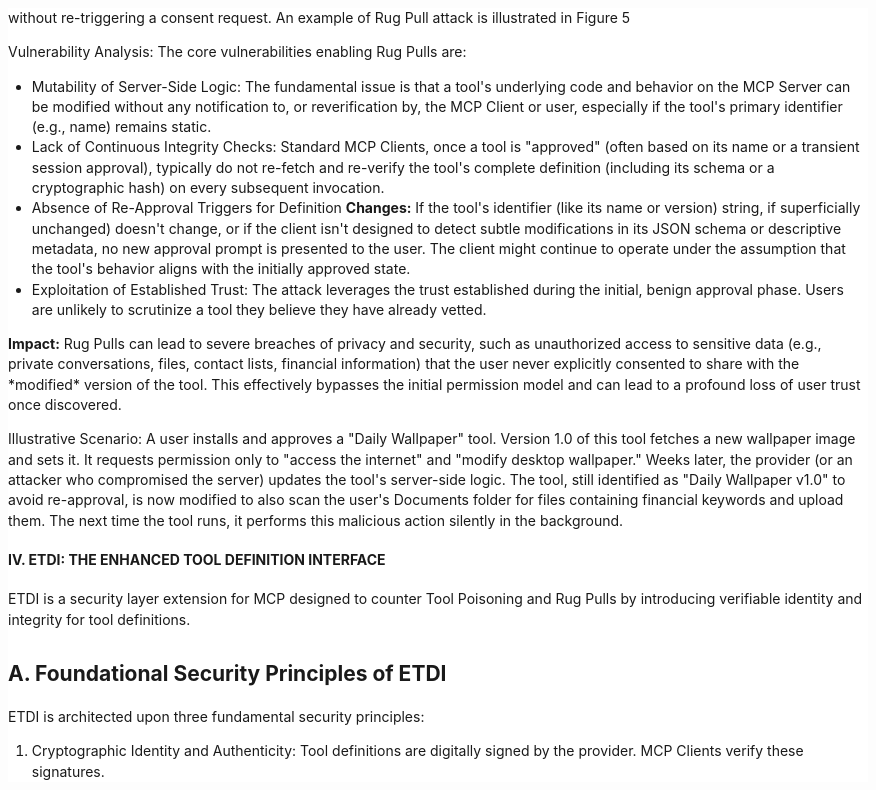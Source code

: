 without re-triggering a consent request. An example of Rug Pull attack is illustrated in Figure 5

Vulnerability Analysis: The core vulnerabilities enabling Rug Pulls are:

- Mutability of Server-Side Logic: The fundamental issue is that a tool's underlying code and behavior on the MCP Server can be modified without any notification to, or reverification by, the MCP Client or user, especially if the tool's primary identifier (e.g., name) remains static.
- Lack of Continuous Integrity Checks: Standard MCP Clients, once a tool is "approved" (often based on its name or a transient session approval), typically do not re-fetch and re-verify the tool's complete definition (including its schema or a cryptographic hash) on every subsequent invocation.
- Absence of Re-Approval Triggers for Definition **Changes:** If the tool's identifier (like its name or version) string, if superficially unchanged) doesn't change, or if the client isn't designed to detect subtle modifications in its JSON schema or descriptive metadata, no new approval prompt is presented to the user. The client might continue to operate under the assumption that the tool's behavior aligns with the initially approved state.
- Exploitation of Established Trust: The attack leverages the trust established during the initial, benign approval phase. Users are unlikely to scrutinize a tool they believe they have already vetted.

**Impact:** Rug Pulls can lead to severe breaches of privacy and security, such as unauthorized access to sensitive data (e.g., private conversations, files, contact lists, financial information) that the user never explicitly consented to share with the \*modified\* version of the tool. This effectively bypasses the initial permission model and can lead to a profound loss of user trust once discovered.

Illustrative Scenario: A user installs and approves a "Daily Wallpaper" tool. Version 1.0 of this tool fetches a new wallpaper image and sets it. It requests permission only to "access the internet" and "modify desktop wallpaper." Weeks later, the provider (or an attacker who compromised the server) updates the tool's server-side logic. The tool, still identified as "Daily Wallpaper v1.0" to avoid re-approval, is now modified to also scan the user's Documents folder for files containing financial keywords and upload them. The next time the tool runs, it performs this malicious action silently in the background.

#### IV. ETDI: THE ENHANCED TOOL DEFINITION INTERFACE

ETDI is a security layer extension for MCP designed to counter Tool Poisoning and Rug Pulls by introducing verifiable identity and integrity for tool definitions.

## A. Foundational Security Principles of ETDI

ETDI is architected upon three fundamental security principles:

1) Cryptographic Identity and Authenticity: Tool definitions are digitally signed by the provider. MCP Clients verify these signatures.
